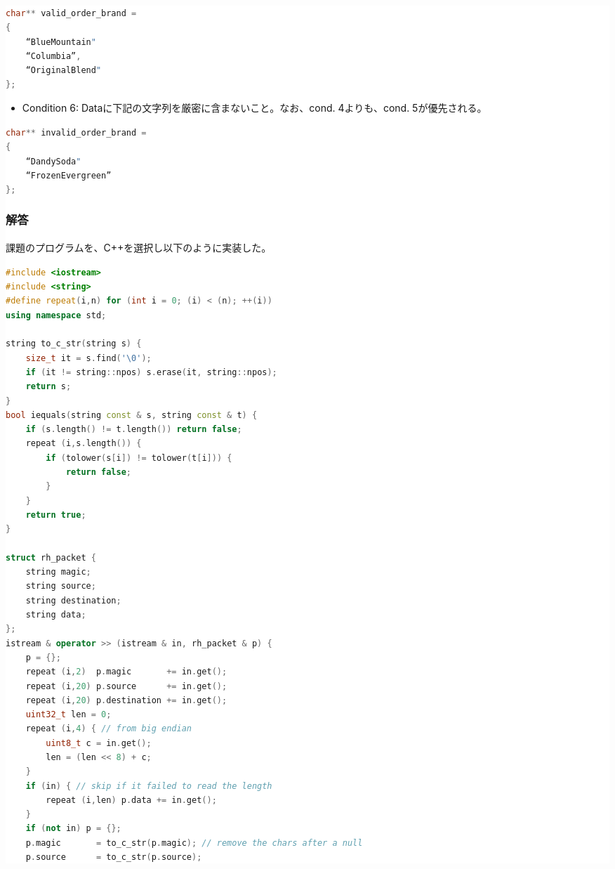 ``` c
char** valid_order_brand =
{
    “BlueMountain"
    “Columbia”,
    “OriginalBlend"
};
```

-   Condition 6: Dataに下記の文字列を厳密に含まないこと。なお、cond. 4よりも、cond. 5が優先される。

``` c
char** invalid_order_brand =
{
    “DandySoda"
    “FrozenEvergreen”
};
```

### 解答

課題のプログラムを、C++を選択し以下のように実装した。

``` c++
#include <iostream>
#include <string>
#define repeat(i,n) for (int i = 0; (i) < (n); ++(i))
using namespace std;

string to_c_str(string s) {
    size_t it = s.find('\0');
    if (it != string::npos) s.erase(it, string::npos);
    return s;
}
bool iequals(string const & s, string const & t) {
    if (s.length() != t.length()) return false;
    repeat (i,s.length()) {
        if (tolower(s[i]) != tolower(t[i])) {
            return false;
        }
    }
    return true;
}

struct rh_packet {
    string magic;
    string source;
    string destination;
    string data;
};
istream & operator >> (istream & in, rh_packet & p) {
    p = {};
    repeat (i,2)  p.magic       += in.get();
    repeat (i,20) p.source      += in.get();
    repeat (i,20) p.destination += in.get();
    uint32_t len = 0;
    repeat (i,4) { // from big endian
        uint8_t c = in.get();
        len = (len << 8) + c;
    }
    if (in) { // skip if it failed to read the length
        repeat (i,len) p.data += in.get();
    }
    if (not in) p = {};
    p.magic       = to_c_str(p.magic); // remove the chars after a null
    p.source      = to_c_str(p.source);
```